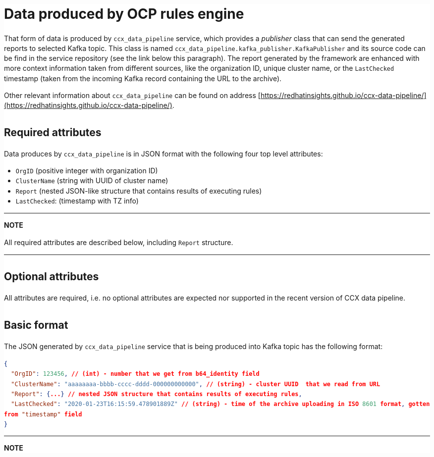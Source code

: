 # Data produced by OCP rules engine

That form of data is produced by `ccx_data_pipeline` service, which provides a
_publisher_ class that can send the generated reports to selected Kafka topic.
This class is named `ccx_data_pipeline.kafka_publisher.KafkaPublisher` and its
source code can be find in the service repository (see the link below this
paragraph). The report generated by the framework are enhanced with more
context information taken from different sources, like the organization ID,
unique cluster name, or the `LastChecked` timestamp (taken from the incoming
Kafka record containing the URL to the archive).

Other relevant information about `ccx_data_pipeline` can be found on address
[https://redhatinsights.github.io/ccx-data-pipeline/](https://redhatinsights.github.io/ccx-data-pipeline/).

## Required attributes

Data produces by `ccx_data_pipeline` is in JSON format with the following four
top level attributes:

* `OrgID` (positive integer with organization ID)
* `ClusterName` (string with UUID of cluster name)
* `Report` (nested JSON-like structure that contains results of executing rules)
* `LastChecked`: (timestamp with TZ info)

---
**NOTE**

All required attributes are described below, including `Report` structure.

---

## Optional attributes

All attributes are required, i.e. no optional attributes are expected nor
supported in the recent version of CCX data pipeline.

## Basic format

The JSON generated by `ccx_data_pipeline` service that is being produced into
Kafka topic has the following format:

```json
{
  "OrgID": 123456, // (int) - number that we get from b64_identity field
  "ClusterName": "aaaaaaaa-bbbb-cccc-dddd-000000000000", // (string) - cluster UUID  that we read from URL
  "Report": {...} // nested JSON structure that contains results of executing rules,
  "LastChecked": "2020-01-23T16:15:59.478901889Z" // (string) - time of the archive uploading in ISO 8601 format, gotten from "timestamp" field
}
```
---
**NOTE**
